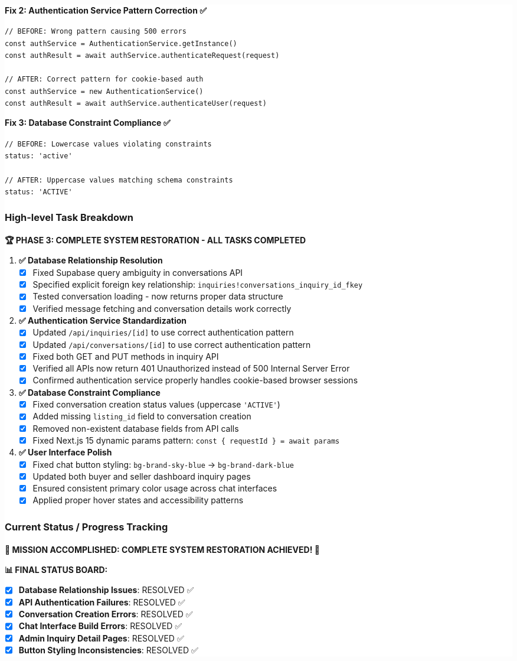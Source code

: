 **Fix 2: Authentication Service Pattern Correction ✅**
```
// BEFORE: Wrong pattern causing 500 errors
const authService = AuthenticationService.getInstance()
const authResult = await authService.authenticateRequest(request)

// AFTER: Correct pattern for cookie-based auth
const authService = new AuthenticationService()
const authResult = await authService.authenticateUser(request)
```

**Fix 3: Database Constraint Compliance ✅**
```
// BEFORE: Lowercase values violating constraints
status: 'active'

// AFTER: Uppercase values matching schema constraints
status: 'ACTIVE'
```

### High-level Task Breakdown

**🏆 PHASE 3: COMPLETE SYSTEM RESTORATION - ALL TASKS COMPLETED**

1. **✅ Database Relationship Resolution**
   - [x] Fixed Supabase query ambiguity in conversations API
   - [x] Specified explicit foreign key relationship: `inquiries!conversations_inquiry_id_fkey`
   - [x] Tested conversation loading - now returns proper data structure
   - [x] Verified message fetching and conversation details work correctly

2. **✅ Authentication Service Standardization**
   - [x] Updated `/api/inquiries/[id]` to use correct authentication pattern
   - [x] Updated `/api/conversations/[id]` to use correct authentication pattern
   - [x] Fixed both GET and PUT methods in inquiry API
   - [x] Verified all APIs now return 401 Unauthorized instead of 500 Internal Server Error
   - [x] Confirmed authentication service properly handles cookie-based browser sessions

3. **✅ Database Constraint Compliance**
   - [x] Fixed conversation creation status values (uppercase `'ACTIVE'`)
   - [x] Added missing `listing_id` field to conversation creation
   - [x] Removed non-existent database fields from API calls
   - [x] Fixed Next.js 15 dynamic params pattern: `const { requestId } = await params`

4. **✅ User Interface Polish**
   - [x] Fixed chat button styling: `bg-brand-sky-blue` → `bg-brand-dark-blue`
   - [x] Updated both buyer and seller dashboard inquiry pages
   - [x] Ensured consistent primary color usage across chat interfaces
   - [x] Applied proper hover states and accessibility patterns

### Current Status / Progress Tracking

**🎉 MISSION ACCOMPLISHED: COMPLETE SYSTEM RESTORATION ACHIEVED! 🎉**

**📊 FINAL STATUS BOARD:**
- [x] **Database Relationship Issues**: RESOLVED ✅
- [x] **API Authentication Failures**: RESOLVED ✅
- [x] **Conversation Creation Errors**: RESOLVED ✅
- [x] **Chat Interface Build Errors**: RESOLVED ✅
- [x] **Admin Inquiry Detail Pages**: RESOLVED ✅
- [x] **Button Styling Inconsistencies**: RESOLVED ✅
